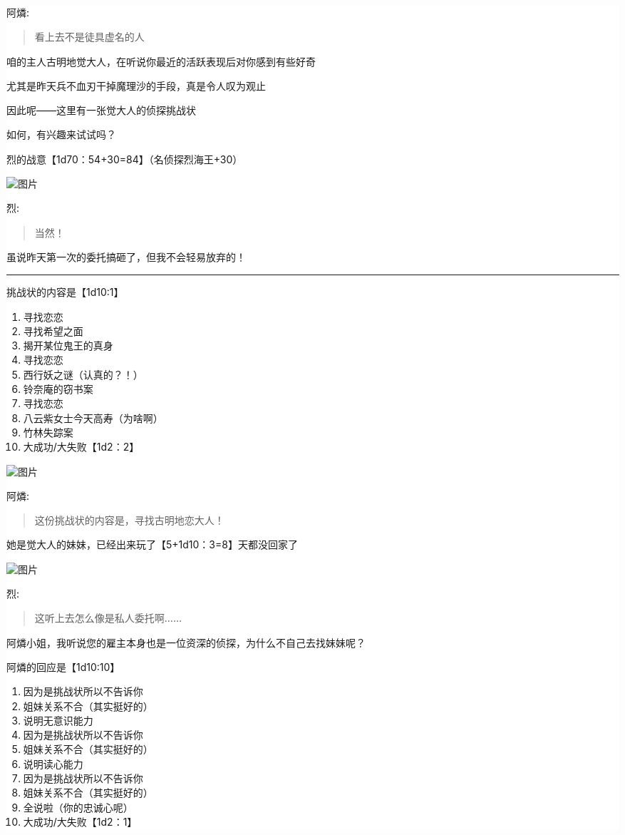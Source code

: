 阿燐:
> 看上去不是徒具虚名的人

咱的主人古明地觉大人，在听说你最近的活跃表现后对你感到有些好奇

尤其是昨天兵不血刃干掉魔理沙的手段，真是令人叹为观止

因此呢——这里有一张觉大人的侦探挑战状

如何，有兴趣来试试吗？

烈的战意【1d70：54+30=84】（名侦探烈海王+30）

![图片](http://tiebapic.baidu.com/forum/w%3D580/sign=31efe23042fbb2fb342b581a7f4a2043/c08c344e251f95cab9c978dbde177f3e67095221.jpg)

烈:
> 当然！

虽说昨天第一次的委托搞砸了，但我不会轻易放弃的！

----



挑战状的内容是【1d10:1】

1. 寻找恋恋
2. 寻找希望之面
3. 揭开某位鬼王的真身
4. 寻找恋恋
5. 西行妖之谜（认真的？！）
6. 铃奈庵的窃书案
7. 寻找恋恋
8. 八云紫女士今天高寿（为啥啊）
9. 竹林失踪案
10. 大成功/大失败【1d2：2】



![图片](http://tiebapic.baidu.com/forum/w%3D580/sign=3c4f6a584443fbf2c52ca62b807eca1e/627ce2cd7b899e51f5a0754455a7d933c8950d3e.jpg)



阿燐:
> 这份挑战状的内容是，寻找古明地恋大人！

她是觉大人的妹妹，已经出来玩了【5+1d10：3=8】天都没回家了

![图片](http://tiebapic.baidu.com/forum/w%3D580/sign=3c2c00511d55b3199cf9827d73a88286/da9605e93901213f2be1028c43e736d12e2e9512.jpg)

烈:
> 这听上去怎么像是私人委托啊……

阿燐小姐，我听说您的雇主本身也是一位资深的侦探，为什么不自己去找妹妹呢？



阿燐的回应是【1d10:10】

1. 因为是挑战状所以不告诉你
2. 姐妹关系不合（其实挺好的）
3. 说明无意识能力
4. 因为是挑战状所以不告诉你
5. 姐妹关系不合（其实挺好的）
6. 说明读心能力
7. 因为是挑战状所以不告诉你
8. 姐妹关系不合（其实挺好的）
9. 全说啦（你的忠诚心呢）
10. 大成功/大失败【1d2：1】
